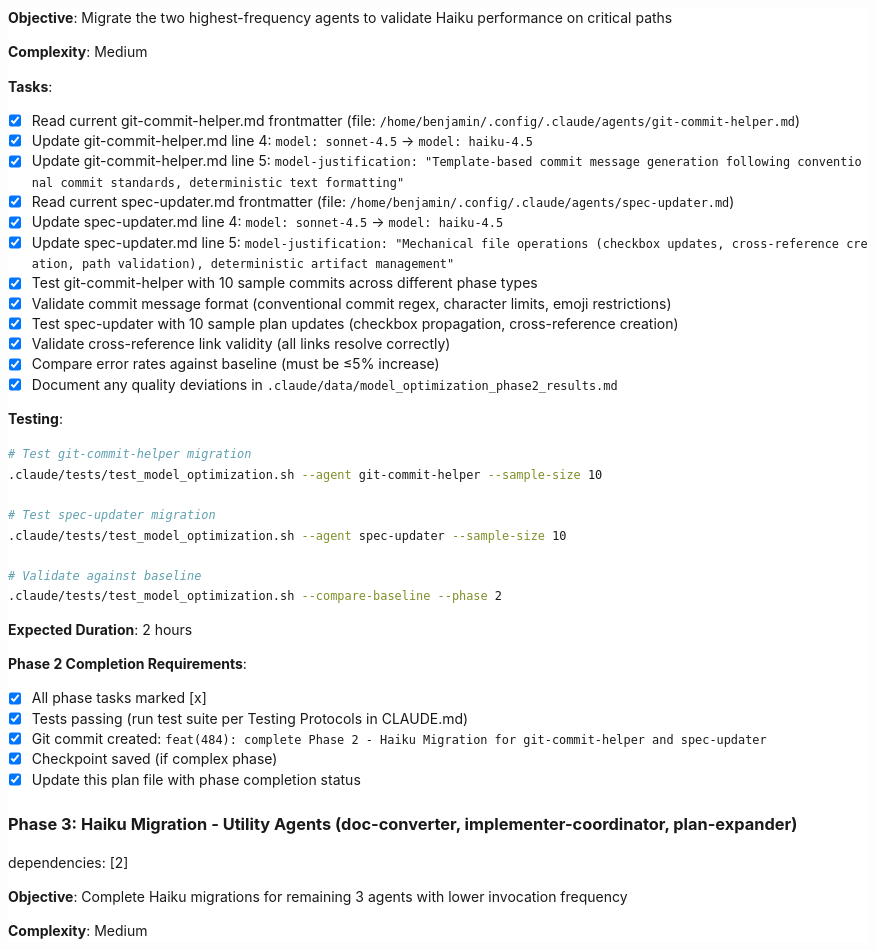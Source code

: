 **Objective**: Migrate the two highest-frequency agents to validate Haiku performance on critical paths

**Complexity**: Medium

**Tasks**:
- [x] Read current git-commit-helper.md frontmatter (file: `/home/benjamin/.config/.claude/agents/git-commit-helper.md`)
- [x] Update git-commit-helper.md line 4: `model: sonnet-4.5` → `model: haiku-4.5`
- [x] Update git-commit-helper.md line 5: `model-justification: "Template-based commit message generation following conventional commit standards, deterministic text formatting"`
- [x] Read current spec-updater.md frontmatter (file: `/home/benjamin/.config/.claude/agents/spec-updater.md`)
- [x] Update spec-updater.md line 4: `model: sonnet-4.5` → `model: haiku-4.5`
- [x] Update spec-updater.md line 5: `model-justification: "Mechanical file operations (checkbox updates, cross-reference creation, path validation), deterministic artifact management"`
- [x] Test git-commit-helper with 10 sample commits across different phase types
- [x] Validate commit message format (conventional commit regex, character limits, emoji restrictions)
- [x] Test spec-updater with 10 sample plan updates (checkbox propagation, cross-reference creation)
- [x] Validate cross-reference link validity (all links resolve correctly)
- [x] Compare error rates against baseline (must be ≤5% increase)
- [x] Document any quality deviations in `.claude/data/model_optimization_phase2_results.md`

**Testing**:
```bash
# Test git-commit-helper migration
.claude/tests/test_model_optimization.sh --agent git-commit-helper --sample-size 10

# Test spec-updater migration
.claude/tests/test_model_optimization.sh --agent spec-updater --sample-size 10

# Validate against baseline
.claude/tests/test_model_optimization.sh --compare-baseline --phase 2
```

**Expected Duration**: 2 hours

**Phase 2 Completion Requirements**:
- [x] All phase tasks marked [x]
- [x] Tests passing (run test suite per Testing Protocols in CLAUDE.md)
- [x] Git commit created: `feat(484): complete Phase 2 - Haiku Migration for git-commit-helper and spec-updater`
- [x] Checkpoint saved (if complex phase)
- [x] Update this plan file with phase completion status

### Phase 3: Haiku Migration - Utility Agents (doc-converter, implementer-coordinator, plan-expander)
dependencies: [2]

**Objective**: Complete Haiku migrations for remaining 3 agents with lower invocation frequency

**Complexity**: Medium
